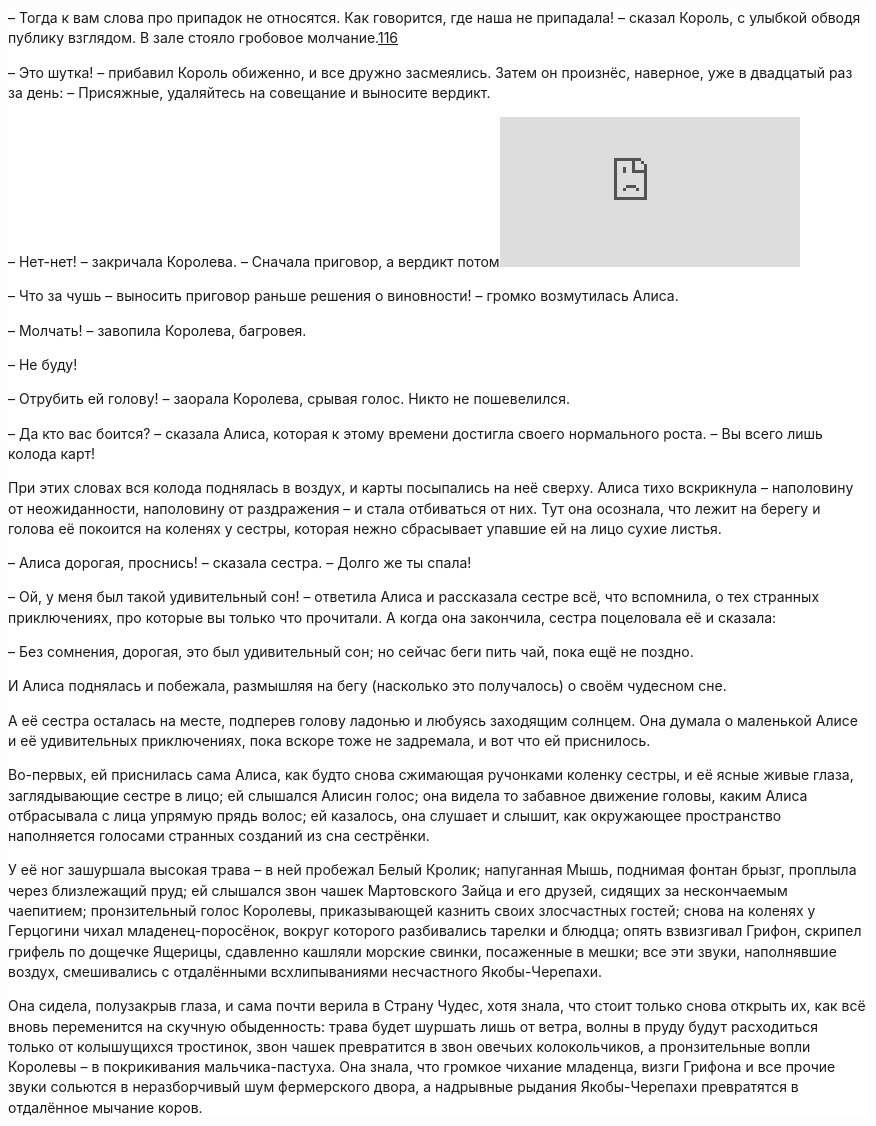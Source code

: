 – Тогда к вам слова про припадок не относятся. Как говорится, где наша не припадала! – сказал Король, с улыбкой обводя публику взглядом. В зале стояло гробовое молчание.[116](https://wysotsky.com/0011/1049-31.htm#fn_116)

– Это шутка! – прибавил Король обиженно, и все дружно засмеялись. Затем он произнёс, наверное, уже в двадцатый раз за день: – Присяжные, удаляйтесь на совещание и выносите вердикт.

– Нет-нет! – закричала Королева. – Сначала приговор, а вердикт потом![117](https://wysotsky.com/0011/1049-31.htm#fn_117)

– Что за чушь – выносить приговор раньше решения о виновности! – громко возмутилась Алиса.

– Молчать! – завопила Королева, багровея.

– Не буду!

– Отрубить ей голову! – заорала Королева, срывая голос. Никто не пошевелился.

– Да кто вас боится? – сказала Алиса, которая к этому времени достигла своего нормального роста. – Вы всего лишь колода карт!

При этих словах вся колода поднялась в воздух, и карты посыпались на неё сверху. Алиса тихо вскрикнула – наполовину от неожиданности, наполовину от раздражения – и стала отбиваться от них. Тут она осознала, что лежит на берегу и голова её покоится на коленях у сестры, которая нежно сбрасывает упавшие ей на лицо сухие листья.

– Алиса дорогая, проснись! – сказала сестра. – Долго же ты спала!

– Ой, у меня был такой удивительный сон! – ответила Алиса и рассказала сестре всё, что вспомнила, о тех странных приключениях, про которые вы только что прочитали. А когда она закончила, сестра поцеловала её и сказала:

– Без сомнения, дорогая, это был удивительный сон; но сейчас беги пить чай, пока ещё не поздно.

И Алиса поднялась и побежала, размышляя на бегу (насколько это получалось) о своём чудесном сне.

А её сестра осталась на месте, подперев голову ладонью и любуясь заходящим солнцем. Она думала о маленькой Алисе и её удивительных приключениях, пока вскоре тоже не задремала, и вот что ей приснилось.

Во-первых, ей приснилась сама Алиса, как будто снова сжимающая ручонками коленку сестры, и её ясные живые глаза, заглядывающие сестре в лицо; ей слышался Алисин голос; она видела то забавное движение головы, каким Алиса отбрасывала с лица упрямую прядь волос; ей казалось, она слушает и слышит, как окружающее пространство наполняется голосами странных созданий из сна сестрёнки.

У её ног зашуршала высокая трава – в ней пробежал Белый Кролик; напуганная Мышь, поднимая фонтан брызг, проплыла через близлежащий пруд; ей слышался звон чашек Мартовского Зайца и его друзей, сидящих за нескончаемым чаепитием; пронзительный голос Королевы, приказывающей казнить своих злосчастных гостей; снова на коленях у Герцогини чихал младенец-поросёнок, вокруг которого разбивались тарелки и блюдца; опять взвизгивал Грифон, скрипел грифель по дощечке Ящерицы, сдавленно кашляли морские свинки, посаженные в мешки; все эти звуки, наполнявшие воздух, смешивались с отдалёнными всхлипываниями несчастного Якобы-Черепахи.

Она сидела, полузакрыв глаза, и сама почти верила в Страну Чудес, хотя знала, что стоит только снова открыть их, как всё вновь переменится на скучную обыденность: трава будет шуршать лишь от ветра, волны в пруду будут расходиться только от колышущихся тростинок, звон чашек превратится в звон овечьих колокольчиков, а пронзительные вопли Королевы – в покрикивания мальчика-пастуха. Она знала, что громкое чихание младенца, визги Грифона и все прочие звуки сольются в неразборчивый шум фермерского двора, а надрывные рыдания Якобы-Черепахи превратятся в отдалённое мычание коров.
